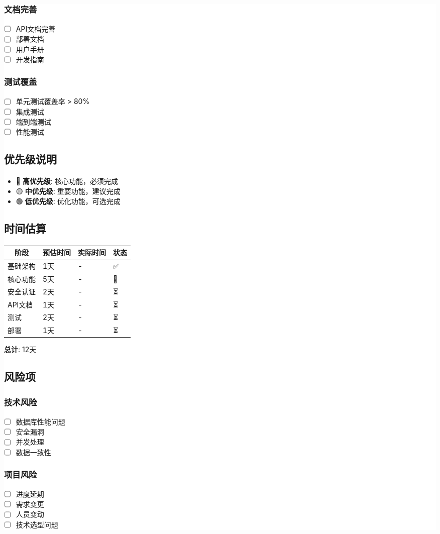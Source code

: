 ### 文档完善
- [ ] API文档完善
- [ ] 部署文档
- [ ] 用户手册
- [ ] 开发指南

### 测试覆盖
- [ ] 单元测试覆盖率 > 80%
- [ ] 集成测试
- [ ] 端到端测试
- [ ] 性能测试

## 优先级说明

- 🔴 **高优先级**: 核心功能，必须完成
- 🟡 **中优先级**: 重要功能，建议完成
- 🟢 **低优先级**: 优化功能，可选完成

## 时间估算

| 阶段 | 预估时间 | 实际时间 | 状态 |
|------|----------|----------|------|
| 基础架构 | 1天 | - | ✅ |
| 核心功能 | 5天 | - | 🔄 |
| 安全认证 | 2天 | - | ⏳ |
| API文档 | 1天 | - | ⏳ |
| 测试 | 2天 | - | ⏳ |
| 部署 | 1天 | - | ⏳ |

**总计**: 12天

## 风险项

### 技术风险
- [ ] 数据库性能问题
- [ ] 安全漏洞
- [ ] 并发处理
- [ ] 数据一致性

### 项目风险
- [ ] 进度延期
- [ ] 需求变更
- [ ] 人员变动
- [ ] 技术选型问题
